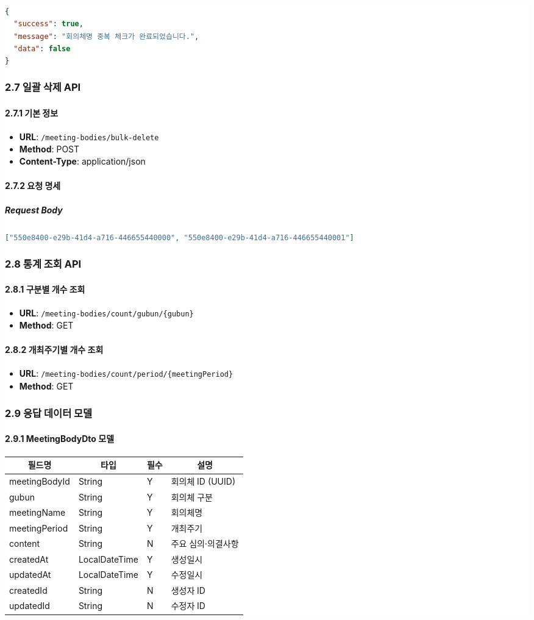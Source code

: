 ```json
{
  "success": true,
  "message": "회의체명 중복 체크가 완료되었습니다.",
  "data": false
}
```

### 2.7 일괄 삭제 API

#### 2.7.1 기본 정보

- **URL**: `/meeting-bodies/bulk-delete`
- **Method**: POST
- **Content-Type**: application/json

#### 2.7.2 요청 명세

##### Request Body

```json
["550e8400-e29b-41d4-a716-446655440000", "550e8400-e29b-41d4-a716-446655440001"]
```

### 2.8 통계 조회 API

#### 2.8.1 구분별 개수 조회

- **URL**: `/meeting-bodies/count/gubun/{gubun}`
- **Method**: GET

#### 2.8.2 개최주기별 개수 조회

- **URL**: `/meeting-bodies/count/period/{meetingPeriod}`
- **Method**: GET

### 2.9 응답 데이터 모델

#### 2.9.1 MeetingBodyDto 모델

| 필드명        | 타입          | 필수 | 설명               |
| ------------- | ------------- | ---- | ------------------ |
| meetingBodyId | String        | Y    | 회의체 ID (UUID)   |
| gubun         | String        | Y    | 회의체 구분        |
| meetingName   | String        | Y    | 회의체명           |
| meetingPeriod | String        | Y    | 개최주기           |
| content       | String        | N    | 주요 심의·의결사항 |
| createdAt     | LocalDateTime | Y    | 생성일시           |
| updatedAt     | LocalDateTime | Y    | 수정일시           |
| createdId     | String        | N    | 생성자 ID          |
| updatedId     | String        | N    | 수정자 ID          |
